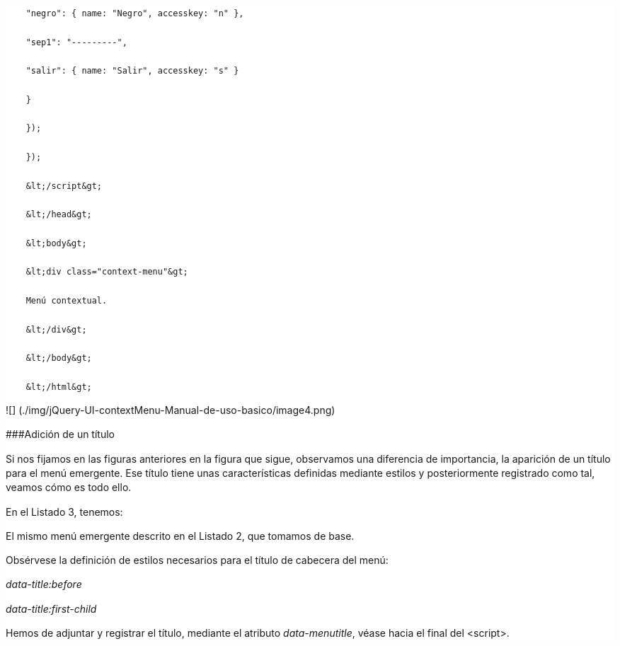 ```
    "negro": { name: "Negro", accesskey: "n" },

    "sep1": "---------",

    "salir": { name: "Salir", accesskey: "s" }

    }

    });

    });

    &lt;/script&gt;

    &lt;/head&gt;

    &lt;body&gt;

    &lt;div class="context-menu"&gt;

    Menú contextual.

    &lt;/div&gt;

    &lt;/body&gt;

    &lt;/html&gt;

```

![] (./img/jQuery-UI-contextMenu-Manual-de-uso-basico/image4.png)

###Adición de un título


Si nos fijamos en las figuras anteriores en la figura que sigue,
observamos una diferencia de importancia, la aparición de un título para
el menú emergente. Ese título tiene unas características definidas
mediante estilos y posteriormente registrado como tal, veamos cómo es
todo ello.

En el Listado 3, tenemos:

El mismo menú emergente descrito en el Listado 2, que tomamos de base.

Obsérvese la definición de estilos necesarios para el título de cabecera
del menú:

*data-title:before*

*data-title:first-child*

Hemos de adjuntar y registrar el título, mediante el atributo
*data-menutitle*, véase hacia el final del &lt;script&gt;.

